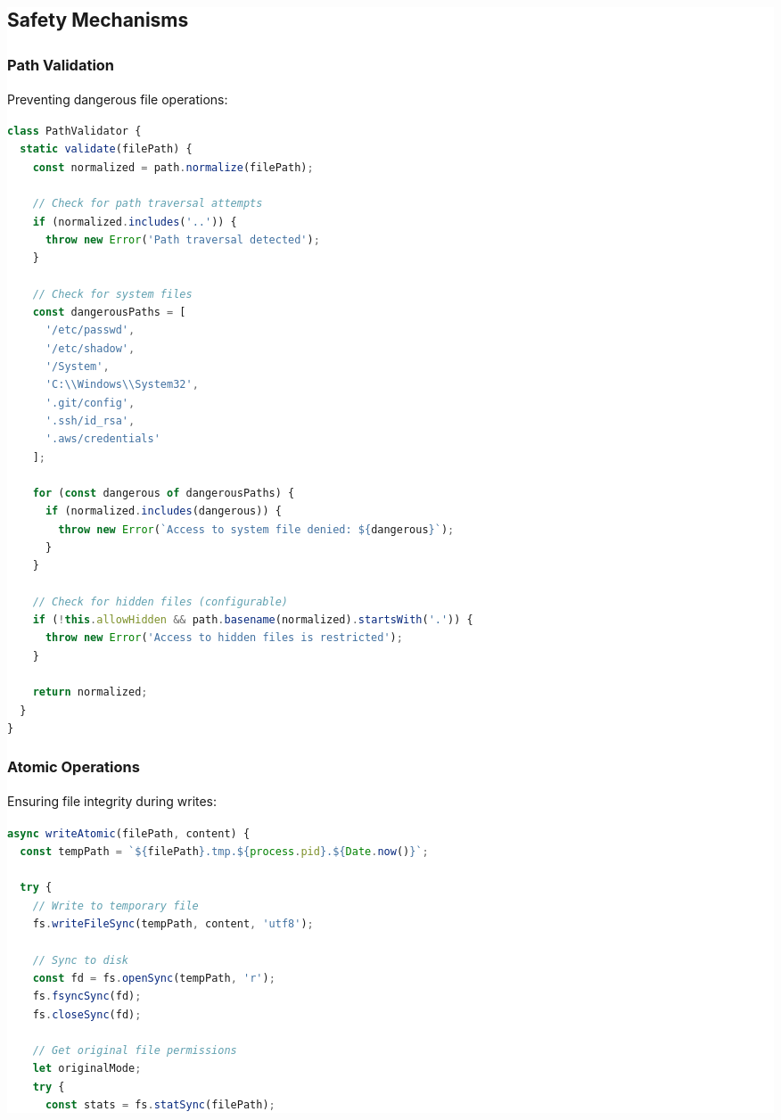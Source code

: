 
## Safety Mechanisms

### Path Validation

Preventing dangerous file operations:

```javascript
class PathValidator {
  static validate(filePath) {
    const normalized = path.normalize(filePath);

    // Check for path traversal attempts
    if (normalized.includes('..')) {
      throw new Error('Path traversal detected');
    }

    // Check for system files
    const dangerousPaths = [
      '/etc/passwd',
      '/etc/shadow',
      '/System',
      'C:\\Windows\\System32',
      '.git/config',
      '.ssh/id_rsa',
      '.aws/credentials'
    ];

    for (const dangerous of dangerousPaths) {
      if (normalized.includes(dangerous)) {
        throw new Error(`Access to system file denied: ${dangerous}`);
      }
    }

    // Check for hidden files (configurable)
    if (!this.allowHidden && path.basename(normalized).startsWith('.')) {
      throw new Error('Access to hidden files is restricted');
    }

    return normalized;
  }
}
```

### Atomic Operations

Ensuring file integrity during writes:

```javascript
async writeAtomic(filePath, content) {
  const tempPath = `${filePath}.tmp.${process.pid}.${Date.now()}`;

  try {
    // Write to temporary file
    fs.writeFileSync(tempPath, content, 'utf8');

    // Sync to disk
    const fd = fs.openSync(tempPath, 'r');
    fs.fsyncSync(fd);
    fs.closeSync(fd);

    // Get original file permissions
    let originalMode;
    try {
      const stats = fs.statSync(filePath);
```